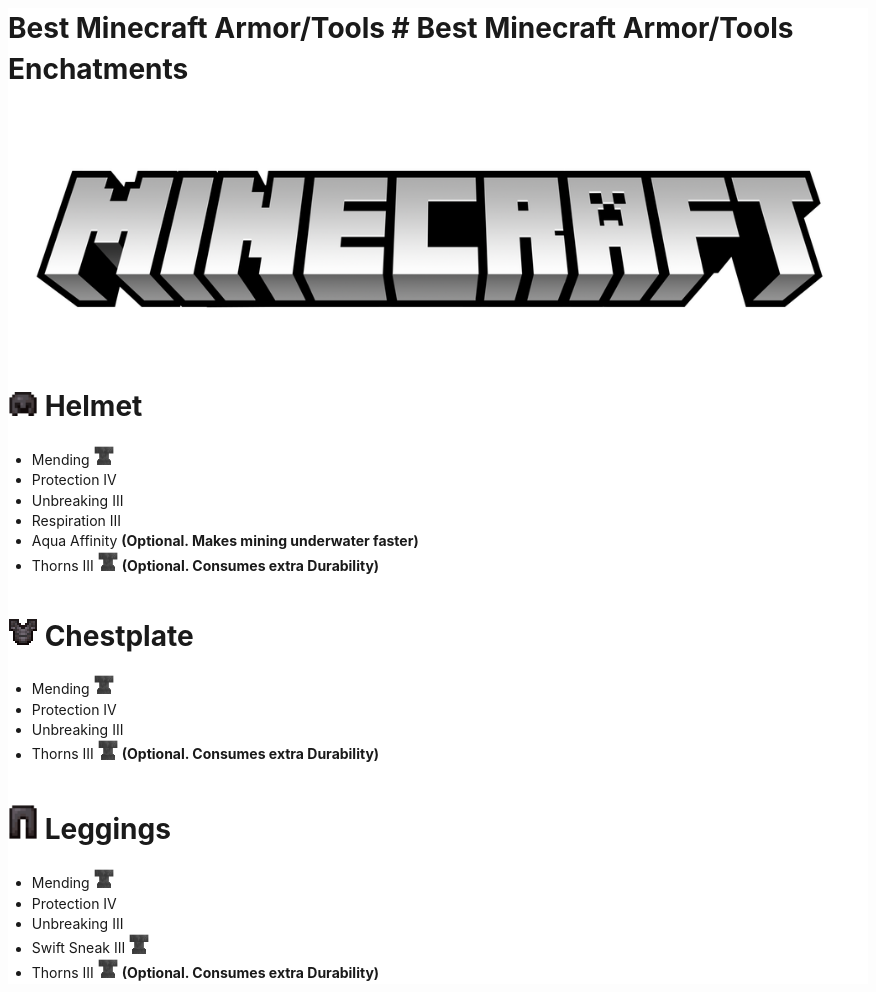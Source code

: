 # Best Minecraft Armor/Tools # Best Minecraft Armor/Tools Enchatments

## <img src="Minecraft logo.png" width="1000">

# <img src="/Armor/helmet.png" width="30"> **Helmet**

- Mending <img src="anvil.png" width="20">
- Protection IV
- Unbreaking III
- Respiration III
- Aqua Affinity **(Optional. Makes mining underwater faster)**
- Thorns III <img src="anvil.png" width="20"> **(Optional. Consumes extra Durability)**

# <img src="/Armor/chestplate.png" width="30"> **Chestplate**

- Mending <img src="anvil.png" width="20">
- Protection IV
- Unbreaking III
- Thorns III <img src="anvil.png" width="20"> **(Optional. Consumes extra Durability)**

# <img src="/Armor/leggings.png" width="30"> **Leggings**

- Mending <img src="anvil.png" width="20">
- Protection IV
- Unbreaking III
- Swift Sneak III <img src="anvil.png" width="20">
- Thorns III <img src="anvil.png" width="20"> **(Optional. Consumes extra Durability)**
